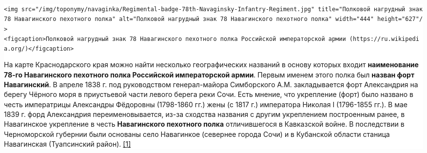 	<img src="/img/toponymy/navaginka/Regimental-badge-78th-Navaginsky-Infantry-Regiment.jpg" title="Полковой нагрудный знак 78 Навагинского пехотного полка" alt="Полковой нагрудный знак 78 Навагинского пехотного полка" width="444" height="627"/>
	<figcaption>Полковой нагрудный знак 78 Навагинского пехотного полка Российской императорской армии (https://ru.wikipedia.org/)</figcaption>
</figure>

На карте Краснодарского края можно найти несколько географических названий в основу которых входит **наименование 78-го Навагинского пехотного полка Российской императорской армии**. Первым именем этого полка был **назван форт Навагинский**. В апреле 1838 г. под руководством генерал-майора Симборского А.М. закладывается форт Александрия на берегу Чёрного моря в приустьевой части левого берега реки Сочи. Есть мнение, что укрепление (форт) было названо в честь императрицы Александры Фёдоровны (1798-1860 гг.) жены (с 1817 г.) императора Николая I (1796-1855 гг.). В мае 1839 г. форд Александрия переименовывается, из-за сходства названия с другим укреплением построенным ранее, в Навагинское укрепление в честь **Навагинского пехотного полка** отличившегося в Кавказской войне. В последствии в Черноморской губернии были основаны село Навагинкое (севернее города Сочи) и в Кубанской области станица Навагинская (Туапсинский район). [[1]](#t51-[1])

<figure>
